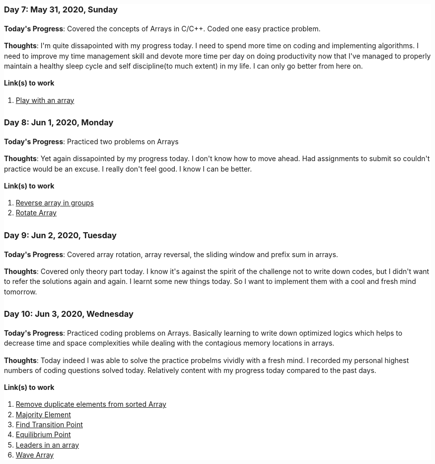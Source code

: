 
### Day 7: May 31, 2020, Sunday

**Today's Progress**: Covered the concepts of Arrays in C/C++. Coded one easy practice problem.

**Thoughts**: I'm quite dissapointed with my progress today. I need to spend more time on coding and implementing algorithms. I need to improve my time management skill and devote more time per day on doing productivity now that I've managed to properly maintain a healthy sleep cycle and self discipline(to much extent) in my life. I can only go better from here on.

**Link(s) to work**
1. [Play with an array](https://practice.geeksforgeeks.org/problems/play-with-an-array/1)


### Day 8: Jun 1, 2020, Monday

**Today's Progress**: Practiced two problems on Arrays

**Thoughts**: Yet again dissapointed by my progress today. I don't know how to move ahead. Had assignments to submit so couldn't practice would be an excuse. I really don't feel good. I know I can be better.

**Link(s) to work**
1. [Reverse array in groups](https://practice.geeksforgeeks.org/problems/reverse-array-in-groups0255/1)
2. [Rotate Array](https://practice.geeksforgeeks.org/problems/rotate-array-by-n-elements-1587115621/1/)


### Day 9: Jun 2, 2020, Tuesday

**Today's Progress**: Covered array rotation, array reversal, the sliding window and prefix sum in arrays.

**Thoughts**: Covered only theory part today. I know it's against the spirit of the challenge not to write down codes, but I didn't want to refer the solutions again and again. I learnt some new things today. So I want to implement them with a cool and fresh mind tomorrow.


### Day 10: Jun 3, 2020, Wednesday

**Today's Progress**: Practiced coding problems on Arrays. Basically learning to write down optimized logics which helps to decrease time and space complexities while dealing with the contagious memory locations in arrays.

**Thoughts**: Today indeed I was able to solve the practice probelms vividly with a fresh mind. I recorded my personal highest numbers of coding questions solved today. Relatively content with my progress today compared to the past days.

**Link(s) to work**
1. [Remove duplicate elements from sorted Array](https://practice.geeksforgeeks.org/problems/remove-duplicate-elements-from-sorted-array/1)
2. [Majority Element](https://practice.geeksforgeeks.org/problems/majority-element/0)
3. [Find Transition Point](https://practice.geeksforgeeks.org/problems/find-transition-point-1587115620/1)
4. [Equilibrium Point](https://practice.geeksforgeeks.org/problems/equilibrium-point/0)
5. [Leaders in an array](https://practice.geeksforgeeks.org/problems/leaders-in-an-array/0)
6. [Wave Array](https://practice.geeksforgeeks.org/problems/wave-array/0) 
